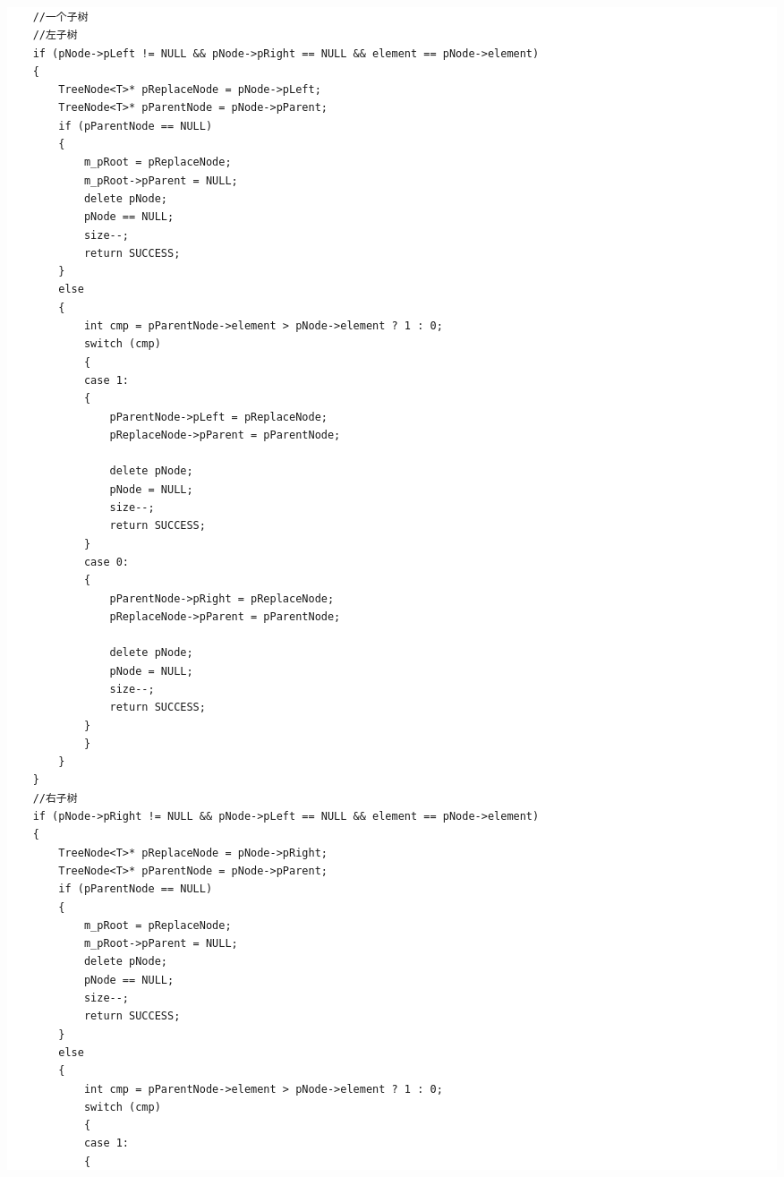 		//一个子树
		//左子树
		if (pNode->pLeft != NULL && pNode->pRight == NULL && element == pNode->element)
		{
			TreeNode<T>* pReplaceNode = pNode->pLeft;
			TreeNode<T>* pParentNode = pNode->pParent;
			if (pParentNode == NULL)
			{
				m_pRoot = pReplaceNode;
				m_pRoot->pParent = NULL;
				delete pNode;
				pNode == NULL;
				size--;
				return SUCCESS;
			}
			else
			{
				int cmp = pParentNode->element > pNode->element ? 1 : 0;
				switch (cmp)
				{
				case 1:
				{
					pParentNode->pLeft = pReplaceNode;
					pReplaceNode->pParent = pParentNode;
	 
					delete pNode;
					pNode = NULL;
					size--;
					return SUCCESS;
				}
				case 0:
				{
					pParentNode->pRight = pReplaceNode;
					pReplaceNode->pParent = pParentNode;
	 
					delete pNode;
					pNode = NULL;
					size--;
					return SUCCESS;
				}
				}
			}
		}
		//右子树
		if (pNode->pRight != NULL && pNode->pLeft == NULL && element == pNode->element)
		{
			TreeNode<T>* pReplaceNode = pNode->pRight;
			TreeNode<T>* pParentNode = pNode->pParent;
			if (pParentNode == NULL)
			{
				m_pRoot = pReplaceNode;
				m_pRoot->pParent = NULL;
				delete pNode;
				pNode == NULL;
				size--;
				return SUCCESS;
			}
			else
			{
				int cmp = pParentNode->element > pNode->element ? 1 : 0;
				switch (cmp)
				{
				case 1:
				{